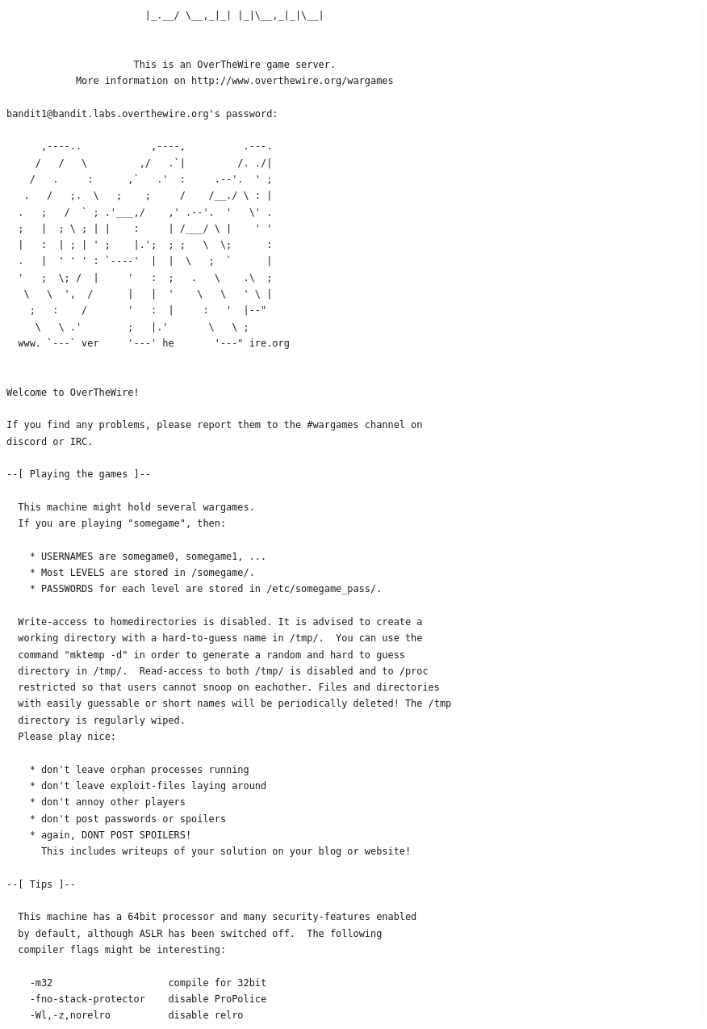 ```
                        |_.__/ \__,_|_| |_|\__,_|_|\__|


                      This is an OverTheWire game server.
            More information on http://www.overthewire.org/wargames

bandit1@bandit.labs.overthewire.org's password:

      ,----..            ,----,          .---.
     /   /   \         ,/   .`|         /. ./|
    /   .     :      ,`   .'  :     .--'.  ' ;
   .   /   ;.  \   ;    ;     /    /__./ \ : |
  .   ;   /  ` ; .'___,/    ,' .--'.  '   \' .
  ;   |  ; \ ; | |    :     | /___/ \ |    ' '
  |   :  | ; | ' ;    |.';  ; ;   \  \;      :
  .   |  ' ' ' : `----'  |  |  \   ;  `      |
  '   ;  \; /  |     '   :  ;   .   \    .\  ;
   \   \  ',  /      |   |  '    \   \   ' \ |
    ;   :    /       '   :  |     :   '  |--"
     \   \ .'        ;   |.'       \   \ ;
  www. `---` ver     '---' he       '---" ire.org


Welcome to OverTheWire!

If you find any problems, please report them to the #wargames channel on
discord or IRC.

--[ Playing the games ]--

  This machine might hold several wargames.
  If you are playing "somegame", then:

    * USERNAMES are somegame0, somegame1, ...
    * Most LEVELS are stored in /somegame/.
    * PASSWORDS for each level are stored in /etc/somegame_pass/.

  Write-access to homedirectories is disabled. It is advised to create a
  working directory with a hard-to-guess name in /tmp/.  You can use the
  command "mktemp -d" in order to generate a random and hard to guess
  directory in /tmp/.  Read-access to both /tmp/ is disabled and to /proc
  restricted so that users cannot snoop on eachother. Files and directories
  with easily guessable or short names will be periodically deleted! The /tmp
  directory is regularly wiped.
  Please play nice:

    * don't leave orphan processes running
    * don't leave exploit-files laying around
    * don't annoy other players
    * don't post passwords or spoilers
    * again, DONT POST SPOILERS!
      This includes writeups of your solution on your blog or website!

--[ Tips ]--

  This machine has a 64bit processor and many security-features enabled
  by default, although ASLR has been switched off.  The following
  compiler flags might be interesting:

    -m32                    compile for 32bit
    -fno-stack-protector    disable ProPolice
    -Wl,-z,norelro          disable relro

```